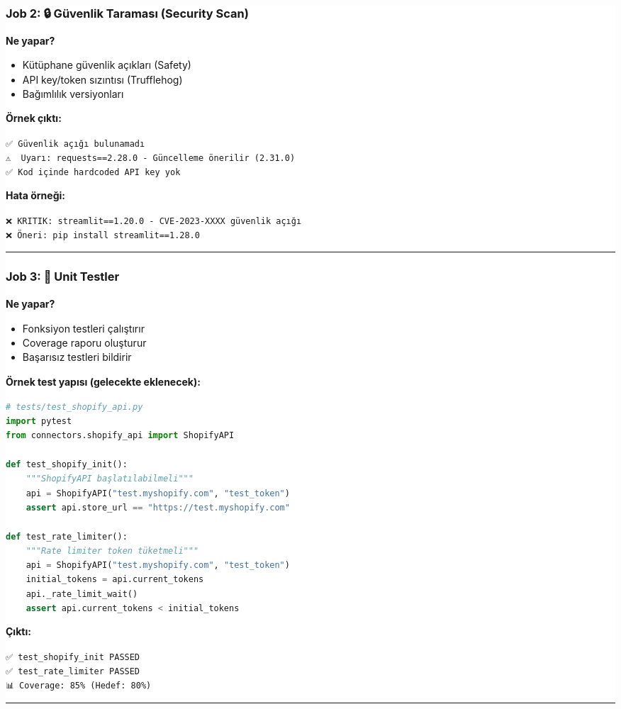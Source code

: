 
### Job 2: 🔒 Güvenlik Taraması (Security Scan)

**Ne yapar?**
- Kütüphane güvenlik açıkları (Safety)
- API key/token sızıntısı (Trufflehog)
- Bağımlılık versiyonları

**Örnek çıktı:**
```
✅ Güvenlik açığı bulunamadı
⚠️  Uyarı: requests==2.28.0 - Güncelleme önerilir (2.31.0)
✅ Kod içinde hardcoded API key yok
```

**Hata örneği:**
```
❌ KRITIK: streamlit==1.20.0 - CVE-2023-XXXX güvenlik açığı
❌ Öneri: pip install streamlit==1.28.0
```

---

### Job 3: 🧪 Unit Testler

**Ne yapar?**
- Fonksiyon testleri çalıştırır
- Coverage raporu oluşturur
- Başarısız testleri bildirir

**Örnek test yapısı (gelecekte eklenecek):**

```python
# tests/test_shopify_api.py
import pytest
from connectors.shopify_api import ShopifyAPI

def test_shopify_init():
    """ShopifyAPI başlatılabilmeli"""
    api = ShopifyAPI("test.myshopify.com", "test_token")
    assert api.store_url == "https://test.myshopify.com"

def test_rate_limiter():
    """Rate limiter token tüketmeli"""
    api = ShopifyAPI("test.myshopify.com", "test_token")
    initial_tokens = api.current_tokens
    api._rate_limit_wait()
    assert api.current_tokens < initial_tokens
```

**Çıktı:**
```
✅ test_shopify_init PASSED
✅ test_rate_limiter PASSED
📊 Coverage: 85% (Hedef: 80%)
```

---